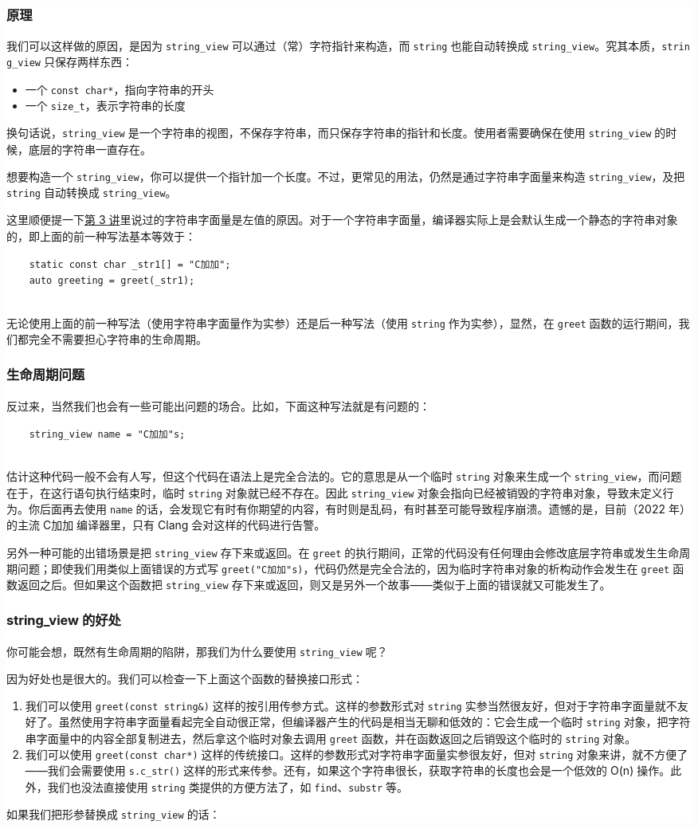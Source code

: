 ### 原理

我们可以这样做的原因，是因为 `string_view` 可以通过（常）字符指针来构造，而 `string` 也能自动转换成 `string_view`。究其本质，`string_view` 只保存两样东西：

* 一个 `const char*`，指向字符串的开头
* 一个 `size_t`，表示字符串的长度

换句话说，`string_view` 是一个字符串的视图，不保存字符串，而只保存字符串的指针和长度。使用者需要确保在使用 `string_view` 的时候，底层的字符串一直存在。

想要构造一个 `string_view`，你可以提供一个指针加一个长度。不过，更常见的用法，仍然是通过字符串字面量来构造 `string_view`，及把 `string` 自动转换成 `string_view`。

这里顺便提一下[第 3 讲](https://time.geekbang.org/column/article/169268)里说过的字符串字面量是左值的原因。对于一个字符串字面量，编译器实际上是会默认生成一个静态的字符串对象的，即上面的前一种写法基本等效于：

```
    static const char _str1[] = "C加加";
    auto greeting = greet(_str1);
    

```

无论使用上面的前一种写法（使用字符串字面量作为实参）还是后一种写法（使用 `string` 作为实参），显然，在 `greet` 函数的运行期间，我们都完全不需要担心字符串的生命周期。

### 生命周期问题

反过来，当然我们也会有一些可能出问题的场合。比如，下面这种写法就是有问题的：

```
    string_view name = "C加加"s;
    

```

估计这种代码一般不会有人写，但这个代码在语法上是完全合法的。它的意思是从一个临时 `string` 对象来生成一个 `string_view`，而问题在于，在这行语句执行结束时，临时 `string` 对象就已经不存在。因此 `string_view` 对象会指向已经被销毁的字符串对象，导致未定义行为。你后面再去使用 `name` 的话，会发现它有时有你期望的内容，有时则是乱码，有时甚至可能导致程序崩溃。遗憾的是，目前（2022 年）的主流 C加加 编译器里，只有 Clang 会对这样的代码进行告警。

另外一种可能的出错场景是把 `string_view` 存下来或返回。在 `greet` 的执行期间，正常的代码没有任何理由会修改底层字符串或发生生命周期问题；即使我们用类似上面错误的方式写 `greet("C加加"s)`，代码仍然是完全合法的，因为临时字符串对象的析构动作会发生在 `greet` 函数返回之后。但如果这个函数把 `string_view` 存下来或返回，则又是另外一个故事——类似于上面的错误就又可能发生了。

### string\_view 的好处

你可能会想，既然有生命周期的陷阱，那我们为什么要使用 `string_view` 呢？

因为好处也是很大的。我们可以检查一下上面这个函数的替换接口形式：

1.  我们可以使用 `greet(const string&)` 这样的按引用传参方式。这样的参数形式对 `string` 实参当然很友好，但对于字符串字面量就不友好了。虽然使用字符串字面量看起完全自动很正常，但编译器产生的代码是相当无聊和低效的：它会生成一个临时 `string` 对象，把字符串字面量中的内容全部复制进去，然后拿这个临时对象去调用 `greet` 函数，并在函数返回之后销毁这个临时的 `string` 对象。
2.  我们可以使用 `greet(const char*)` 这样的传统接口。这样的参数形式对字符串字面量实参很友好，但对 `string` 对象来讲，就不方便了——我们会需要使用 `s.c_str()` 这样的形式来传参。还有，如果这个字符串很长，获取字符串的长度也会是一个低效的 O\(n\) 操作。此外，我们也没法直接使用 `string` 类提供的方便方法了，如 `find`、`substr` 等。

如果我们把形参替换成 `string_view` 的话：
